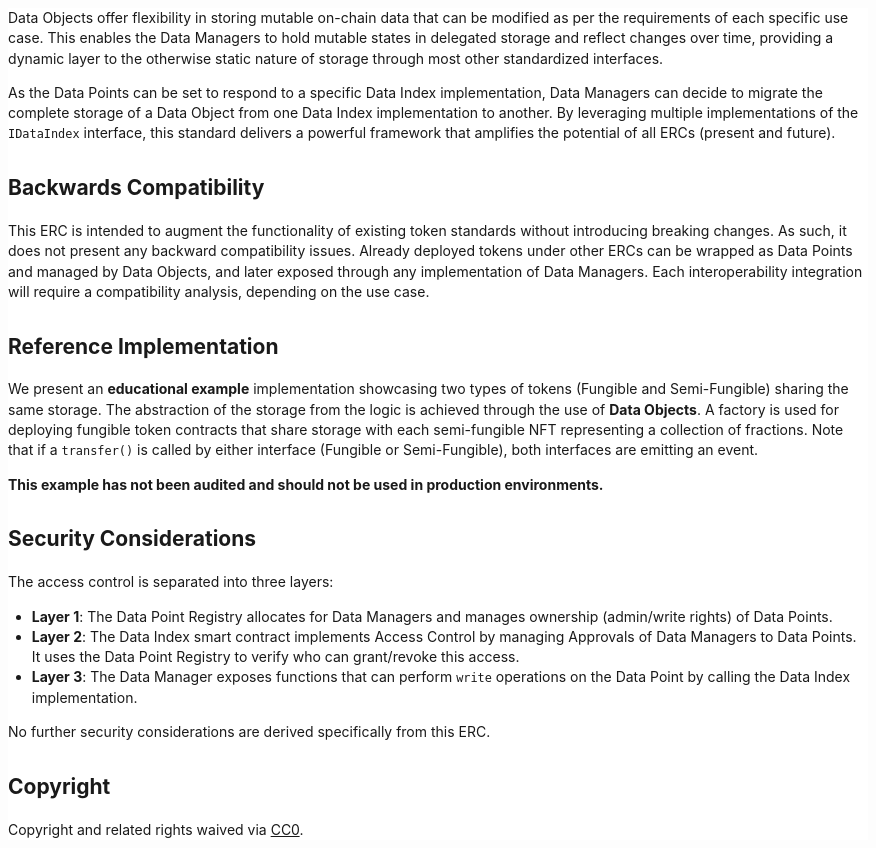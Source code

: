 Data Objects offer flexibility in storing mutable on-chain data that can be modified as per the requirements of each specific use case. This enables the Data Managers to hold mutable states in delegated storage and reflect changes over time, providing a dynamic layer to the otherwise static nature of storage through most other standardized interfaces.

As the Data Points can be set to respond to a specific Data Index implementation, Data Managers can decide to migrate the complete storage of a Data Object from one Data Index implementation to another.
By leveraging multiple implementations of the `IDataIndex` interface, this standard delivers a powerful framework that amplifies the potential of all ERCs (present and future).


## Backwards Compatibility

This ERC is intended to augment the functionality of existing token standards without introducing breaking changes. As such, it does not present any backward compatibility issues. Already deployed tokens under other ERCs can be wrapped as Data Points and managed by Data Objects, and later exposed through any implementation of Data Managers. Each interoperability integration will require a compatibility analysis, depending on the use case.

## Reference Implementation

We present an **educational example** implementation showcasing two types of tokens (Fungible and Semi-Fungible) sharing the same storage. The abstraction of the storage from the logic is achieved through the use of **Data Objects**. A factory is used for deploying fungible token contracts that share storage with each semi-fungible NFT representing a collection of fractions. Note that if a `transfer()` is called by either interface (Fungible or Semi-Fungible), both interfaces are emitting an event.


**This example has not been audited and should not be used in production environments.**



## Security Considerations

The access control is separated into three layers:

* **Layer 1**: The Data Point Registry allocates for Data Managers and manages ownership (admin/write rights) of Data Points.
* **Layer 2**: The Data Index smart contract implements Access Control by managing Approvals of Data Managers to Data Points. It uses the Data Point Registry to verify who can grant/revoke this access.
* **Layer 3**: The Data Manager exposes functions that can perform `write` operations on the Data Point by calling the Data Index implementation.

No further security considerations are derived specifically from this ERC.

## Copyright

Copyright and related rights waived via [CC0](/LICENSE.md).

